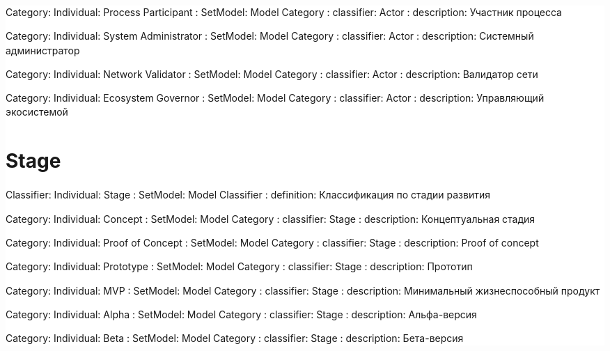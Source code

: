 Category: Individual: Process Participant
: SetModel: Model Category
: classifier: Actor
: description: Участник процесса

Category: Individual: System Administrator
: SetModel: Model Category
: classifier: Actor
: description: Системный администратор

Category: Individual: Network Validator
: SetModel: Model Category
: classifier: Actor
: description: Валидатор сети

Category: Individual: Ecosystem Governor
: SetModel: Model Category
: classifier: Actor
: description: Управляющий экосистемой

# Stage
Classifier: Individual: Stage
: SetModel: Model Classifier
: definition: Классификация по стадии развития

Category: Individual: Concept
: SetModel: Model Category
: classifier: Stage
: description: Концептуальная стадия

Category: Individual: Proof of Concept
: SetModel: Model Category
: classifier: Stage
: description: Proof of concept

Category: Individual: Prototype
: SetModel: Model Category
: classifier: Stage
: description: Прототип

Category: Individual: MVP
: SetModel: Model Category
: classifier: Stage
: description: Минимальный жизнеспособный продукт

Category: Individual: Alpha
: SetModel: Model Category
: classifier: Stage
: description: Альфа-версия

Category: Individual: Beta
: SetModel: Model Category
: classifier: Stage
: description: Бета-версия
